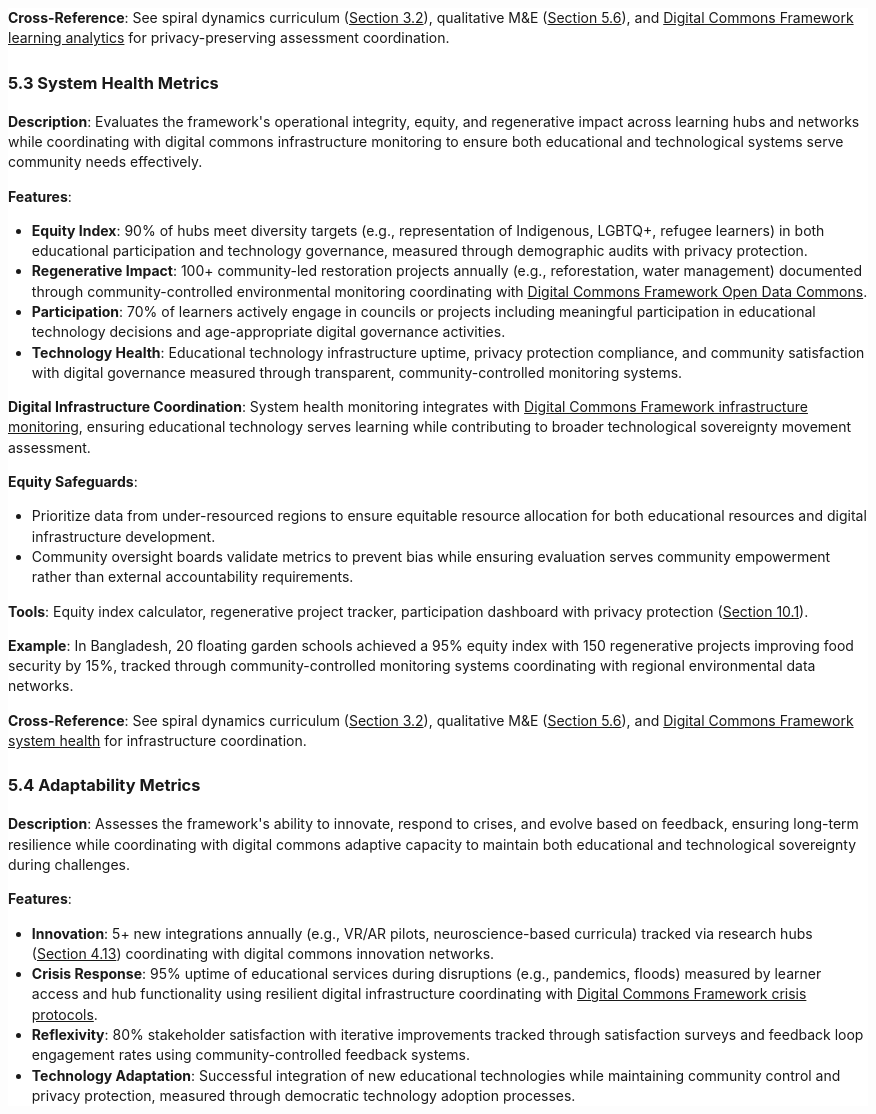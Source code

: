 **Cross-Reference**: See spiral dynamics curriculum ([Section 3.2](#)), qualitative M&E ([Section 5.6](#)), and [Digital Commons Framework learning analytics](/framework/docs/implementation/digital#04-key-components) for privacy-preserving assessment coordination.

### <a id="53-system-health-metrics"></a>5.3 System Health Metrics
**Description**: Evaluates the framework's operational integrity, equity, and regenerative impact across learning hubs and networks while coordinating with digital commons infrastructure monitoring to ensure both educational and technological systems serve community needs effectively.

**Features**:
- **Equity Index**: 90% of hubs meet diversity targets (e.g., representation of Indigenous, LGBTQ+, refugee learners) in both educational participation and technology governance, measured through demographic audits with privacy protection.
- **Regenerative Impact**: 100+ community-led restoration projects annually (e.g., reforestation, water management) documented through community-controlled environmental monitoring coordinating with [Digital Commons Framework Open Data Commons](/framework/docs/implementation/digital#04-key-components).
- **Participation**: 70% of learners actively engage in councils or projects including meaningful participation in educational technology decisions and age-appropriate digital governance activities.
- **Technology Health**: Educational technology infrastructure uptime, privacy protection compliance, and community satisfaction with digital governance measured through transparent, community-controlled monitoring systems.

**Digital Infrastructure Coordination**: System health monitoring integrates with [Digital Commons Framework infrastructure monitoring](/framework/docs/implementation/digital#06-monitoring-evaluation), ensuring educational technology serves learning while contributing to broader technological sovereignty movement assessment.

**Equity Safeguards**:
- Prioritize data from under-resourced regions to ensure equitable resource allocation for both educational resources and digital infrastructure development.
- Community oversight boards validate metrics to prevent bias while ensuring evaluation serves community empowerment rather than external accountability requirements.

**Tools**: Equity index calculator, regenerative project tracker, participation dashboard with privacy protection ([Section 10.1](/framework/docs/implementation/education#10-appendices)).

**Example**: In Bangladesh, 20 floating garden schools achieved a 95% equity index with 150 regenerative projects improving food security by 15%, tracked through community-controlled monitoring systems coordinating with regional environmental data networks.

**Cross-Reference**: See spiral dynamics curriculum ([Section 3.2](/framework/docs/implementation/education#03-structural-components)), qualitative M&E ([Section 5.6](/framework/docs/implementation/education#56-qualitative-mne-metrics)), and [Digital Commons Framework system health](/framework/docs/implementation/digital#06-monitoring-evaluation) for infrastructure coordination.

### <a id="54-adaptability-metrics"></a>5.4 Adaptability Metrics
**Description**: Assesses the framework's ability to innovate, respond to crises, and evolve based on feedback, ensuring long-term resilience while coordinating with digital commons adaptive capacity to maintain both educational and technological sovereignty during challenges.

**Features**:
- **Innovation**: 5+ new integrations annually (e.g., VR/AR pilots, neuroscience-based curricula) tracked via research hubs ([Section 4.13](/framework/docs/implementation/education#04-implementation-strategies)) coordinating with digital commons innovation networks.
- **Crisis Response**: 95% uptime of educational services during disruptions (e.g., pandemics, floods) measured by learner access and hub functionality using resilient digital infrastructure coordinating with [Digital Commons Framework crisis protocols](/framework/docs/implementation/digital#03-governance-structure).
- **Reflexivity**: 80% stakeholder satisfaction with iterative improvements tracked through satisfaction surveys and feedback loop engagement rates using community-controlled feedback systems.
- **Technology Adaptation**: Successful integration of new educational technologies while maintaining community control and privacy protection, measured through democratic technology adoption processes.
